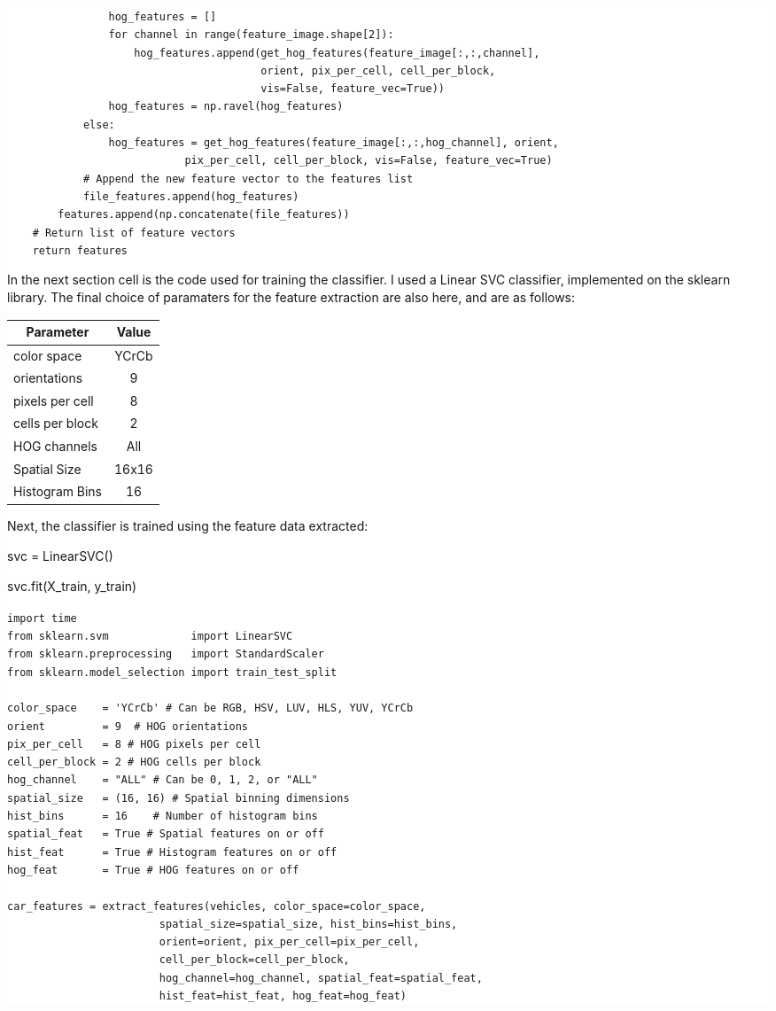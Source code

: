 ```
                hog_features = []
                for channel in range(feature_image.shape[2]):
                    hog_features.append(get_hog_features(feature_image[:,:,channel], 
                                        orient, pix_per_cell, cell_per_block, 
                                        vis=False, feature_vec=True))
                hog_features = np.ravel(hog_features)        
            else:
                hog_features = get_hog_features(feature_image[:,:,hog_channel], orient, 
                            pix_per_cell, cell_per_block, vis=False, feature_vec=True)
            # Append the new feature vector to the features list
            file_features.append(hog_features)
        features.append(np.concatenate(file_features))
    # Return list of feature vectors
    return features
```

In the next section cell is the code used for training the classifier. I used a Linear SVC classifier, implemented on the sklearn library. The final choice of paramaters for the feature extraction are also here, and are as follows:

| Parameter       | Value            |
| -------------   |:-------------:   |
| color space     | YCrCb            |
| orientations    | 9                | 
| pixels per cell | 8                |
| cells per block | 2                |
| HOG channels    | All              |
| Spatial Size    | 16x16            |
| Histogram Bins  | 16               |

Next, the classifier is trained using the feature data extracted:

svc = LinearSVC()

svc.fit(X_train, y_train)


```
import time
from sklearn.svm             import LinearSVC
from sklearn.preprocessing   import StandardScaler
from sklearn.model_selection import train_test_split

color_space    = 'YCrCb' # Can be RGB, HSV, LUV, HLS, YUV, YCrCb
orient         = 9  # HOG orientations
pix_per_cell   = 8 # HOG pixels per cell
cell_per_block = 2 # HOG cells per block
hog_channel    = "ALL" # Can be 0, 1, 2, or "ALL"
spatial_size   = (16, 16) # Spatial binning dimensions
hist_bins      = 16    # Number of histogram bins
spatial_feat   = True # Spatial features on or off
hist_feat      = True # Histogram features on or off
hog_feat       = True # HOG features on or off

car_features = extract_features(vehicles, color_space=color_space, 
                        spatial_size=spatial_size, hist_bins=hist_bins, 
                        orient=orient, pix_per_cell=pix_per_cell, 
                        cell_per_block=cell_per_block, 
                        hog_channel=hog_channel, spatial_feat=spatial_feat, 
                        hist_feat=hist_feat, hog_feat=hog_feat)

```